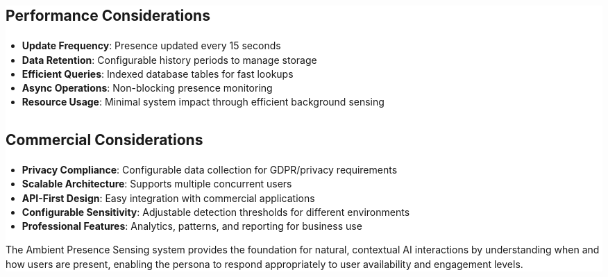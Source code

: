 ## Performance Considerations

- **Update Frequency**: Presence updated every 15 seconds
- **Data Retention**: Configurable history periods to manage storage
- **Efficient Queries**: Indexed database tables for fast lookups
- **Async Operations**: Non-blocking presence monitoring
- **Resource Usage**: Minimal system impact through efficient background sensing

## Commercial Considerations

- **Privacy Compliance**: Configurable data collection for GDPR/privacy requirements
- **Scalable Architecture**: Supports multiple concurrent users
- **API-First Design**: Easy integration with commercial applications
- **Configurable Sensitivity**: Adjustable detection thresholds for different environments
- **Professional Features**: Analytics, patterns, and reporting for business use

The Ambient Presence Sensing system provides the foundation for natural, contextual AI interactions by understanding when and how users are present, enabling the persona to respond appropriately to user availability and engagement levels.
